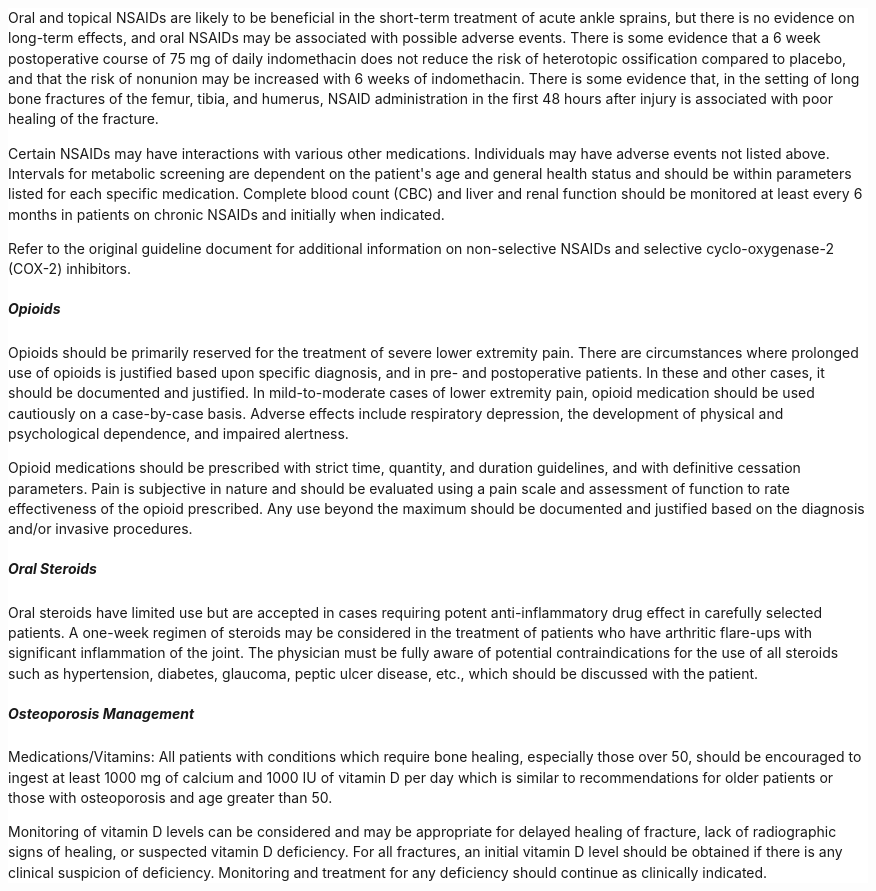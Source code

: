 
Oral and topical NSAIDs are likely to be beneficial in the short-term treatment of acute ankle sprains, but there is no evidence on long-term effects, and oral NSAIDs may be associated with possible adverse events. There is some evidence that a 6 week postoperative course of 75 mg of daily indomethacin does not reduce the risk of heterotopic ossification compared to placebo, and that the risk of nonunion may be increased with 6 weeks of indomethacin. There is some evidence that, in the setting of long bone fractures of the femur, tibia, and humerus, NSAID administration in the first 48 hours after injury is associated with poor healing of the fracture. 


Certain NSAIDs may have interactions with various other medications. Individuals may have adverse events not listed above. Intervals for metabolic screening are dependent on the patient's age and general health status and should be within parameters listed for each specific medication. Complete blood count (CBC) and liver and renal function should be monitored at least every 6 months in patients on chronic NSAIDs and initially when indicated. 


Refer to the original guideline document for additional information on non-selective NSAIDs and selective cyclo-oxygenase-2 (COX-2) inhibitors. 


#####  Opioids 


Opioids should be primarily reserved for the treatment of severe lower extremity pain. There are circumstances where prolonged use of opioids is justified based upon specific diagnosis, and in pre- and postoperative patients. In these and other cases, it should be documented and justified. In mild-to-moderate cases of lower extremity pain, opioid medication should be used cautiously on a case-by-case basis. Adverse effects include respiratory depression, the development of physical and psychological dependence, and impaired alertness. 


Opioid medications should be prescribed with strict time, quantity, and duration guidelines, and with definitive cessation parameters. Pain is subjective in nature and should be evaluated using a pain scale and assessment of function to rate effectiveness of the opioid prescribed. Any use beyond the maximum should be documented and justified based on the diagnosis and/or invasive procedures. 


#####  Oral Steroids 


Oral steroids have limited use but are accepted in cases requiring potent anti-inflammatory drug effect in carefully selected patients. A one-week regimen of steroids may be considered in the treatment of patients who have arthritic flare-ups with significant inflammation of the joint. The physician must be fully aware of potential contraindications for the use of all steroids such as hypertension, diabetes, glaucoma, peptic ulcer disease, etc., which should be discussed with the patient. 


#####  Osteoporosis Management 


Medications/Vitamins: All patients with conditions which require bone healing, especially those over 50, should be encouraged to ingest at least 1000 mg of calcium and 1000 IU of vitamin D per day which is similar to recommendations for older patients or those with osteoporosis and age greater than 50. 


Monitoring of vitamin D levels can be considered and may be appropriate for delayed healing of fracture, lack of radiographic signs of healing, or suspected vitamin D deficiency. For all fractures, an initial vitamin D level should be obtained if there is any clinical suspicion of deficiency. Monitoring and treatment for any deficiency should continue as clinically indicated. 
